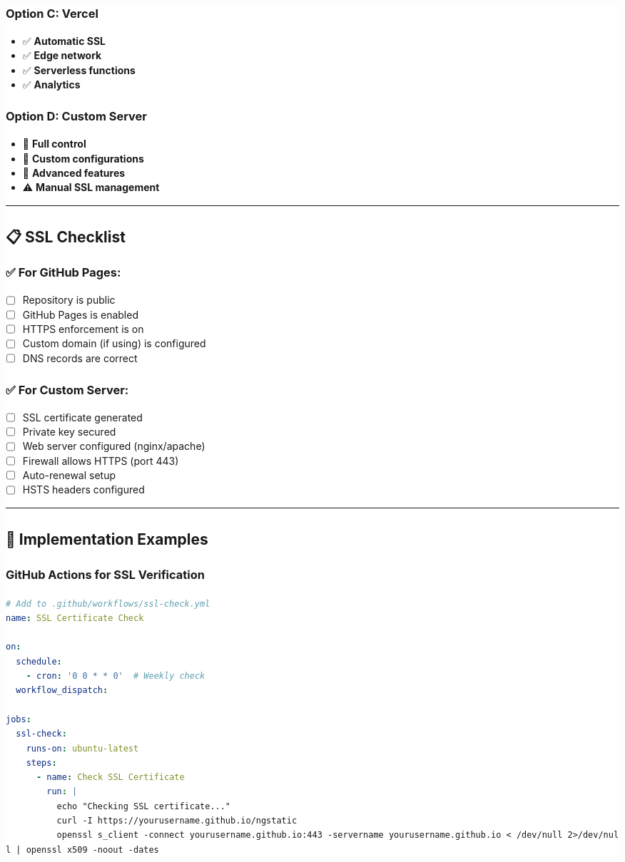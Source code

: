 ### Option C: Vercel
- ✅ **Automatic SSL**
- ✅ **Edge network**
- ✅ **Serverless functions**
- ✅ **Analytics**

### Option D: Custom Server
- 🔧 **Full control**
- 🔧 **Custom configurations**
- 🔧 **Advanced features**
- ⚠️ **Manual SSL management**

---

## 📋 SSL Checklist

### ✅ For GitHub Pages:
- [ ] Repository is public
- [ ] GitHub Pages is enabled
- [ ] HTTPS enforcement is on
- [ ] Custom domain (if using) is configured
- [ ] DNS records are correct

### ✅ For Custom Server:
- [ ] SSL certificate generated
- [ ] Private key secured
- [ ] Web server configured (nginx/apache)
- [ ] Firewall allows HTTPS (port 443)
- [ ] Auto-renewal setup
- [ ] HSTS headers configured

---

## 🔧 Implementation Examples

### GitHub Actions for SSL Verification
```yaml
# Add to .github/workflows/ssl-check.yml
name: SSL Certificate Check

on:
  schedule:
    - cron: '0 0 * * 0'  # Weekly check
  workflow_dispatch:

jobs:
  ssl-check:
    runs-on: ubuntu-latest
    steps:
      - name: Check SSL Certificate
        run: |
          echo "Checking SSL certificate..."
          curl -I https://yourusername.github.io/ngstatic
          openssl s_client -connect yourusername.github.io:443 -servername yourusername.github.io < /dev/null 2>/dev/null | openssl x509 -noout -dates
```
